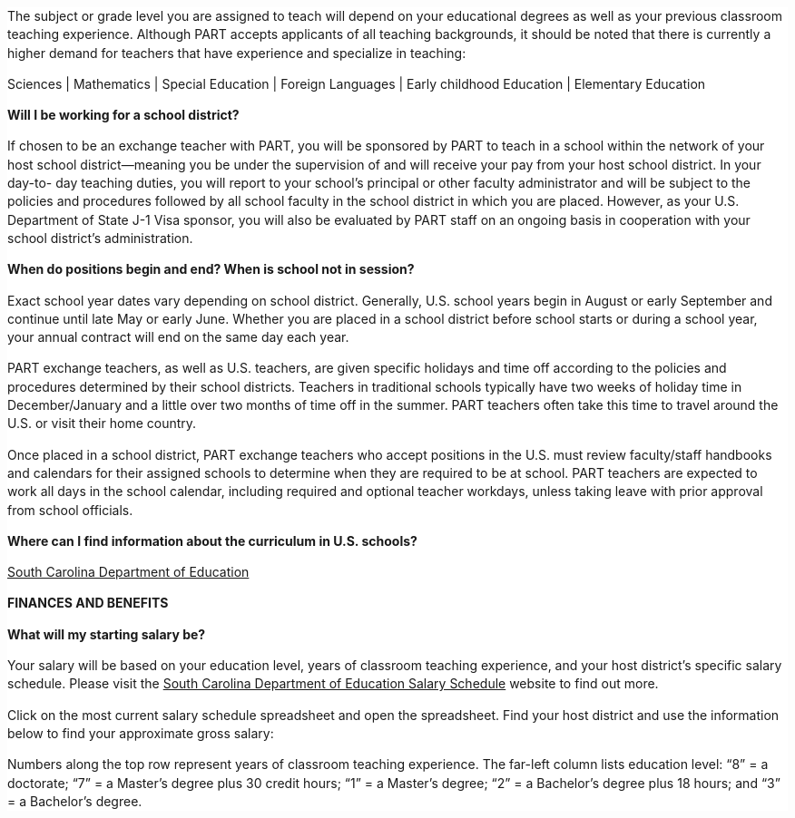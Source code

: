 The subject or grade level you are assigned to teach will depend on your educational degrees as well as your previous classroom teaching experience. Although PART accepts applicants of all teaching backgrounds, it should be noted that there is currently a higher demand for teachers that have experience and specialize in teaching:

Sciences | Mathematics | Special Education | Foreign Languages | Early childhood Education | Elementary Education

**Will I be working for a school district?**

If chosen to be an exchange teacher with PART, you will be sponsored by PART to teach in a school within the network of your host school district—meaning you be under the supervision of and will receive your pay from your host school district. In your day-to- day teaching duties, you will report to your school’s principal or other faculty administrator and will be subject to the policies and procedures followed by all school faculty in the school district in which you are placed. However, as your U.S. Department of State J-1 Visa sponsor, you will also be evaluated by PART staff on an ongoing basis in cooperation with your school district’s administration.

**When do positions begin and end? When is school not in session?**

Exact school year dates vary depending on school district. Generally, U.S. school years begin in August or early September and continue until late May or early June. Whether you are placed in a school district before school starts or during a school year, your annual contract will end on the same day each year.

PART exchange teachers, as well as U.S. teachers, are given specific holidays and time off according to the policies and procedures determined by their school districts. Teachers in traditional schools typically have two weeks of holiday time in December/January and a little over two months of time off in the summer. PART teachers often take this time to travel around the U.S. or visit their home country.

Once placed in a school district, PART exchange teachers who accept positions in the U.S. must review faculty/staff handbooks and calendars for their assigned schools to determine when they are required to be at school. PART teachers are expected to work all days in the school calendar, including required and optional teacher workdays, unless taking leave with prior approval from school officials.

**Where can I find information about the curriculum in U.S. schools?**

[South Carolina Department of Education](https://ed.sc.gov/)

**FINANCES AND BENEFITS**

**What will my starting salary be?**

Your salary will be based on your education level, years of classroom teaching experience, and your host district’s specific salary schedule. Please visit the [South Carolina Department of Education Salary Schedule](https://www.indeed.com/career/teacher/salaries/SC?mna=&&aceid=&kw=adwords_c_6194641982_20276384154_0_0_pmax&sid=us_googcontjspmax_tech_EHPW9_c__g_9067653_gclid$_Cj0KCQjwho-lBhC_ARIsAMpgMof3JBpAcaBmfvfekU6N_vwi0vWs42bK3d6Px_cZ08dt4yeWdLBnatkaAojKEALw_wcB&gclid=Cj0KCQjwho-lBhC_ARIsAMpgMof3JBpAcaBmfvfekU6N_vwi0vWs42bK3d6Px_cZ08dt4yeWdLBnatkaAojKEALw_wcB&gclsrc=aw.ds) website to find out more.

Click on the most current salary schedule spreadsheet and open the spreadsheet. Find your host district and use the information below to find your approximate gross salary:

Numbers along the top row represent years of classroom teaching experience. The far-left column lists education level: “8” = a doctorate; “7” = a Master’s degree plus 30 credit hours; “1” = a Master’s degree; “2” = a Bachelor’s degree plus 18 hours; and “3” = a Bachelor’s degree.
